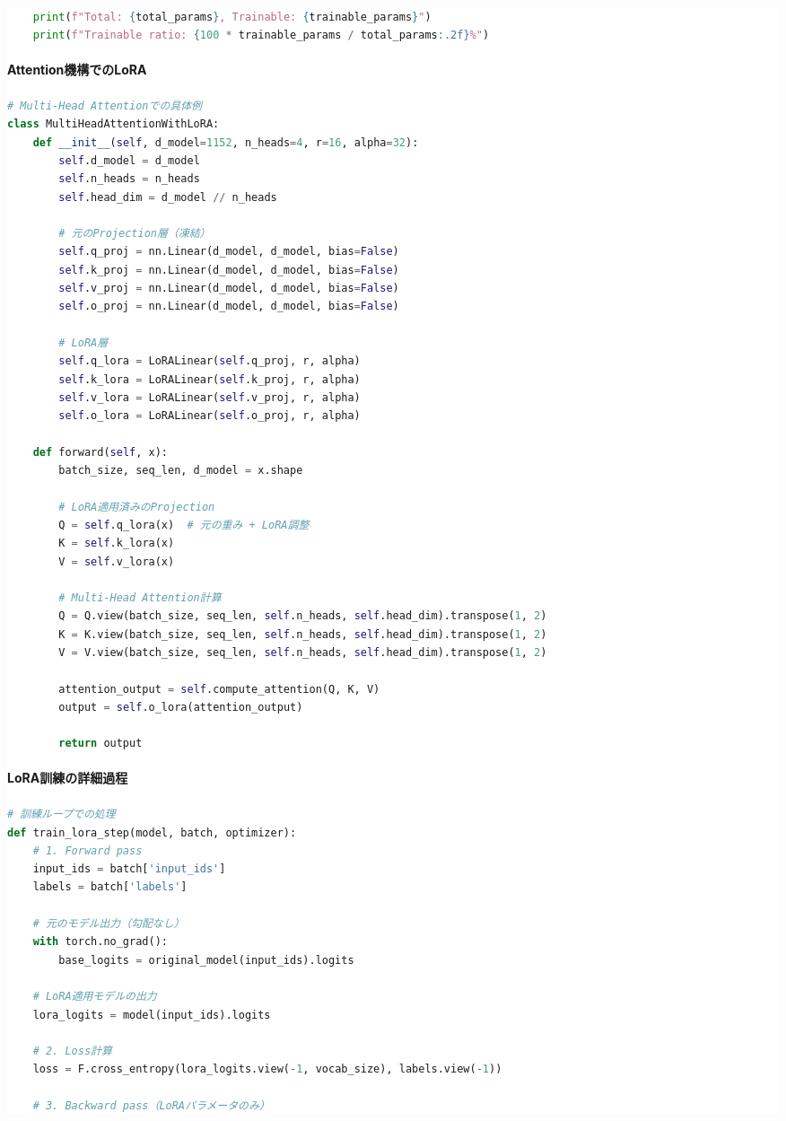 ```python
    print(f"Total: {total_params}, Trainable: {trainable_params}")
    print(f"Trainable ratio: {100 * trainable_params / total_params:.2f}%")
```

#### Attention機構でのLoRA

```python
# Multi-Head Attentionでの具体例
class MultiHeadAttentionWithLoRA:
    def __init__(self, d_model=1152, n_heads=4, r=16, alpha=32):
        self.d_model = d_model
        self.n_heads = n_heads
        self.head_dim = d_model // n_heads
        
        # 元のProjection層（凍結）
        self.q_proj = nn.Linear(d_model, d_model, bias=False)
        self.k_proj = nn.Linear(d_model, d_model, bias=False)
        self.v_proj = nn.Linear(d_model, d_model, bias=False)
        self.o_proj = nn.Linear(d_model, d_model, bias=False)
        
        # LoRA層
        self.q_lora = LoRALinear(self.q_proj, r, alpha)
        self.k_lora = LoRALinear(self.k_proj, r, alpha)
        self.v_lora = LoRALinear(self.v_proj, r, alpha)
        self.o_lora = LoRALinear(self.o_proj, r, alpha)
    
    def forward(self, x):
        batch_size, seq_len, d_model = x.shape
        
        # LoRA適用済みのProjection
        Q = self.q_lora(x)  # 元の重み + LoRA調整
        K = self.k_lora(x)
        V = self.v_lora(x)
        
        # Multi-Head Attention計算
        Q = Q.view(batch_size, seq_len, self.n_heads, self.head_dim).transpose(1, 2)
        K = K.view(batch_size, seq_len, self.n_heads, self.head_dim).transpose(1, 2)
        V = V.view(batch_size, seq_len, self.n_heads, self.head_dim).transpose(1, 2)
        
        attention_output = self.compute_attention(Q, K, V)
        output = self.o_lora(attention_output)
        
        return output
```

#### LoRA訓練の詳細過程

```python
# 訓練ループでの処理
def train_lora_step(model, batch, optimizer):
    # 1. Forward pass
    input_ids = batch['input_ids']
    labels = batch['labels']
    
    # 元のモデル出力（勾配なし）
    with torch.no_grad():
        base_logits = original_model(input_ids).logits
    
    # LoRA適用モデルの出力
    lora_logits = model(input_ids).logits
    
    # 2. Loss計算
    loss = F.cross_entropy(lora_logits.view(-1, vocab_size), labels.view(-1))
    
    # 3. Backward pass（LoRAパラメータのみ）
```